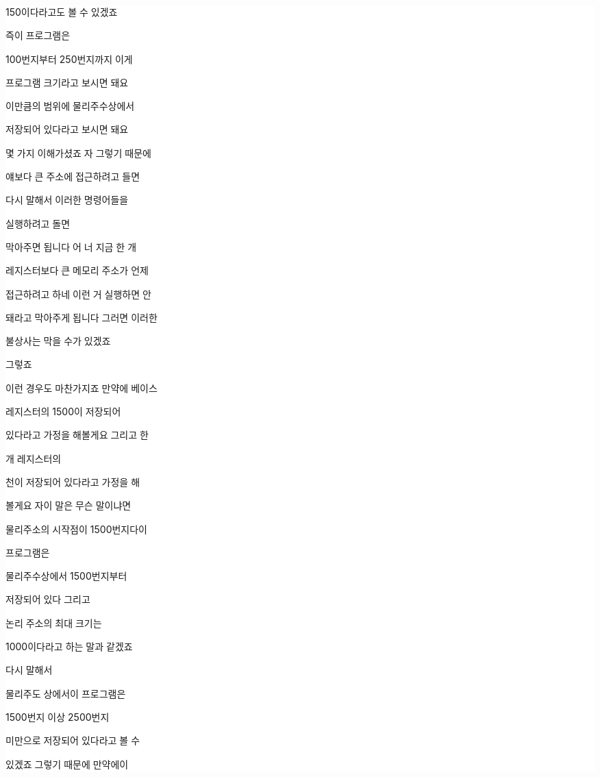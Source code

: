 150이다라고도 볼 수 있겠죠

즉이 프로그램은

100번지부터 250번지까지 이게

프로그램 크기라고 보시면 돼요

이만큼의 범위에 물리주수상에서

저장되어 있다라고 보시면 돼요

몇 가지 이해가셨죠 자 그렇기 때문에

얘보다 큰 주소에 접근하려고 들면

다시 말해서 이러한 명령어들을

실행하려고 돌면

막아주면 됩니다 어 너 지금 한 개

레지스터보다 큰 메모리 주소가 언제

접근하려고 하네 이런 거 실행하면 안

돼라고 막아주게 됩니다 그러면 이러한

불상사는 막을 수가 있겠죠

그렇죠

이런 경우도 마찬가지죠 만약에 베이스

레지스터의 1500이 저장되어

있다라고 가정을 해볼게요 그리고 한

개 레지스터의

천이 저장되어 있다라고 가정을 해

볼게요 자이 말은 무슨 말이냐면

물리주소의 시작점이 1500번지다이

프로그램은

물리주수상에서 1500번지부터

저장되어 있다 그리고

논리 주소의 최대 크기는

1000이다라고 하는 말과 같겠죠

다시 말해서

물리주도 상에서이 프로그램은

1500번지 이상 2500번지

미만으로 저장되어 있다라고 볼 수

있겠죠 그렇기 때문에 만약에이
